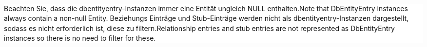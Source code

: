<span data-ttu-id="8fdf1-187">Beachten Sie, dass die dbentityentry-Instanzen immer eine Entität ungleich NULL enthalten.</span><span class="sxs-lookup"><span data-stu-id="8fdf1-187">Note that DbEntityEntry instances always contain a non-null Entity.</span></span> <span data-ttu-id="8fdf1-188">Beziehungs Einträge und Stub-Einträge werden nicht als dbentityentry-Instanzen dargestellt, sodass es nicht erforderlich ist, diese zu filtern.</span><span class="sxs-lookup"><span data-stu-id="8fdf1-188">Relationship entries and stub entries are not represented as DbEntityEntry instances so there is no need to filter for these.</span></span>

